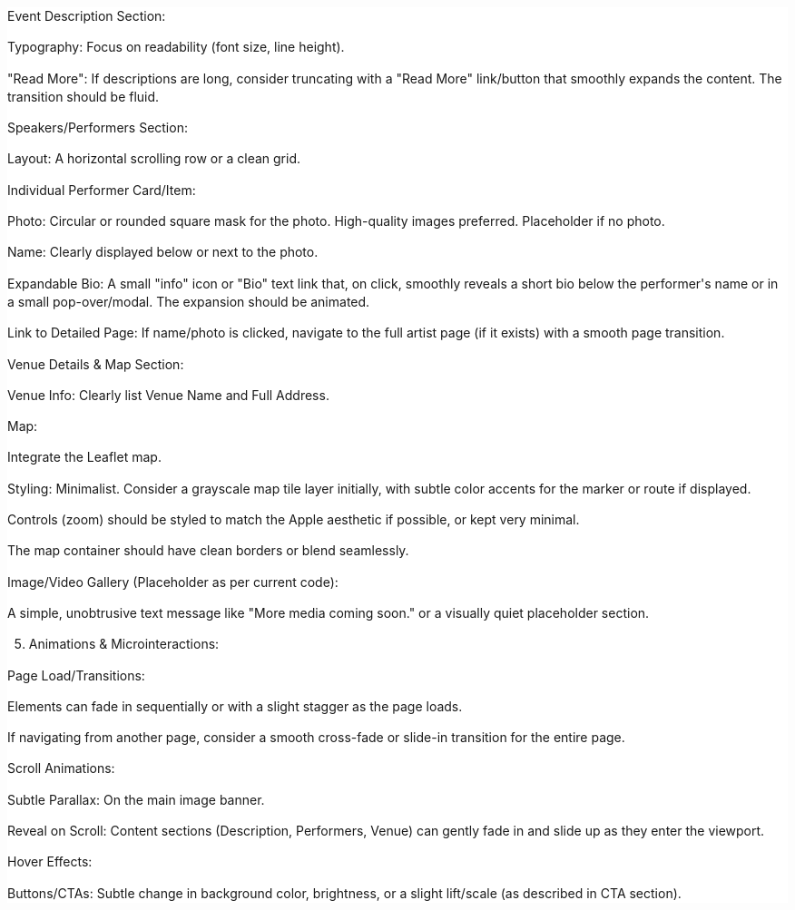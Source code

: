 Event Description Section:

Typography: Focus on readability (font size, line height).

"Read More": If descriptions are long, consider truncating with a "Read More" link/button that smoothly expands the content. The transition should be fluid.

Speakers/Performers Section:

Layout: A horizontal scrolling row or a clean grid.

Individual Performer Card/Item:

Photo: Circular or rounded square mask for the photo. High-quality images preferred. Placeholder if no photo.

Name: Clearly displayed below or next to the photo.

Expandable Bio: A small "info" icon or "Bio" text link that, on click, smoothly reveals a short bio below the performer's name or in a small pop-over/modal. The expansion should be animated.

Link to Detailed Page: If name/photo is clicked, navigate to the full artist page (if it exists) with a smooth page transition.

Venue Details & Map Section:

Venue Info: Clearly list Venue Name and Full Address.

Map:

Integrate the Leaflet map.

Styling: Minimalist. Consider a grayscale map tile layer initially, with subtle color accents for the marker or route if displayed.

Controls (zoom) should be styled to match the Apple aesthetic if possible, or kept very minimal.

The map container should have clean borders or blend seamlessly.

Image/Video Gallery (Placeholder as per current code):

A simple, unobtrusive text message like "More media coming soon." or a visually quiet placeholder section.

5. Animations & Microinteractions:

Page Load/Transitions:

Elements can fade in sequentially or with a slight stagger as the page loads.

If navigating from another page, consider a smooth cross-fade or slide-in transition for the entire page.

Scroll Animations:

Subtle Parallax: On the main image banner.

Reveal on Scroll: Content sections (Description, Performers, Venue) can gently fade in and slide up as they enter the viewport.

Hover Effects:

Buttons/CTAs: Subtle change in background color, brightness, or a slight lift/scale (as described in CTA section).
